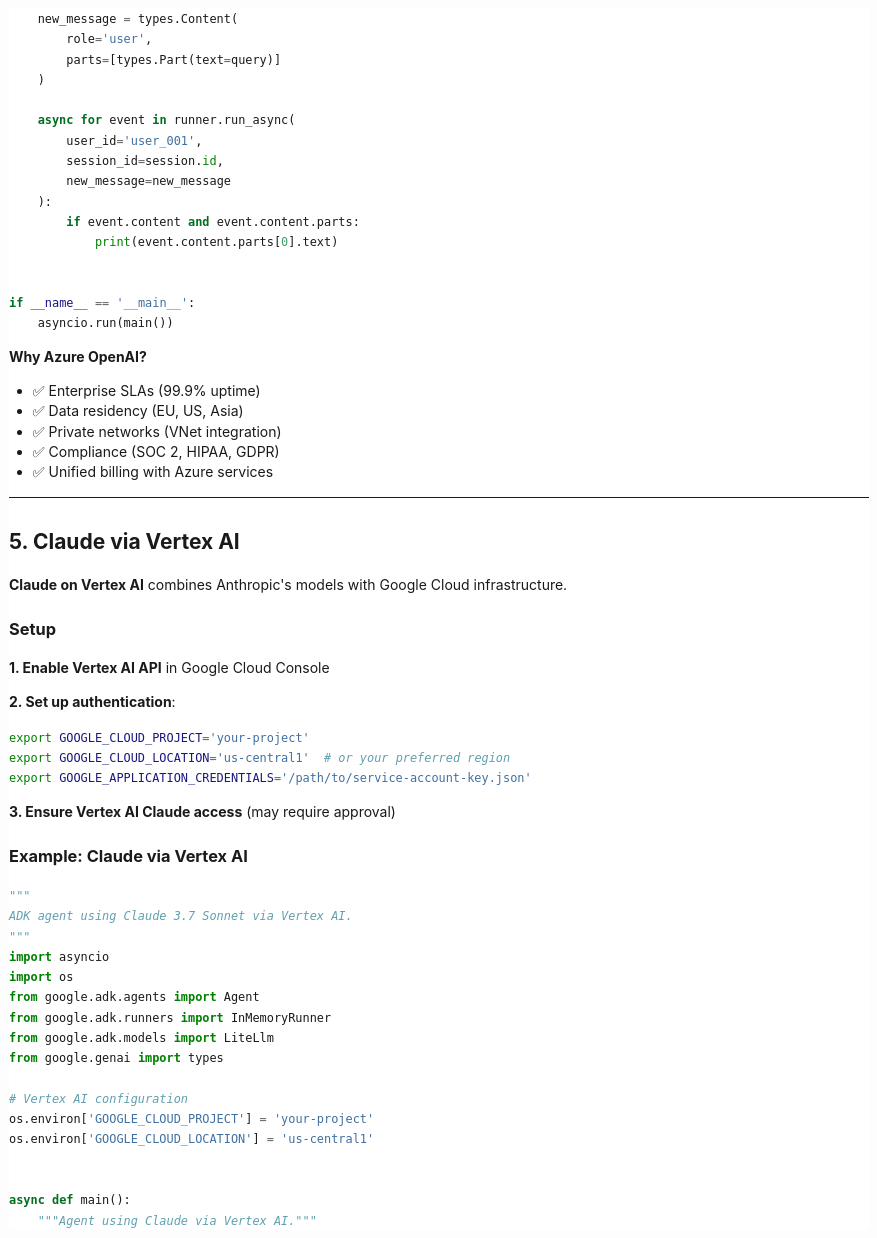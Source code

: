 ```python
    new_message = types.Content(
        role='user',
        parts=[types.Part(text=query)]
    )
    
    async for event in runner.run_async(
        user_id='user_001',
        session_id=session.id,
        new_message=new_message
    ):
        if event.content and event.content.parts:
            print(event.content.parts[0].text)


if __name__ == '__main__':
    asyncio.run(main())
```

**Why Azure OpenAI?**

- ✅ Enterprise SLAs (99.9% uptime)
- ✅ Data residency (EU, US, Asia)
- ✅ Private networks (VNet integration)
- ✅ Compliance (SOC 2, HIPAA, GDPR)
- ✅ Unified billing with Azure services

---

## 5. Claude via Vertex AI

**Claude on Vertex AI** combines Anthropic's models with Google Cloud infrastructure.

### Setup

**1. Enable Vertex AI API** in Google Cloud Console

**2. Set up authentication**:

```bash
export GOOGLE_CLOUD_PROJECT='your-project'
export GOOGLE_CLOUD_LOCATION='us-central1'  # or your preferred region
export GOOGLE_APPLICATION_CREDENTIALS='/path/to/service-account-key.json'
```

**3. Ensure Vertex AI Claude access** (may require approval)

### Example: Claude via Vertex AI

```python
"""
ADK agent using Claude 3.7 Sonnet via Vertex AI.
"""
import asyncio
import os
from google.adk.agents import Agent
from google.adk.runners import InMemoryRunner
from google.adk.models import LiteLlm
from google.genai import types

# Vertex AI configuration
os.environ['GOOGLE_CLOUD_PROJECT'] = 'your-project'
os.environ['GOOGLE_CLOUD_LOCATION'] = 'us-central1'


async def main():
    """Agent using Claude via Vertex AI."""
```